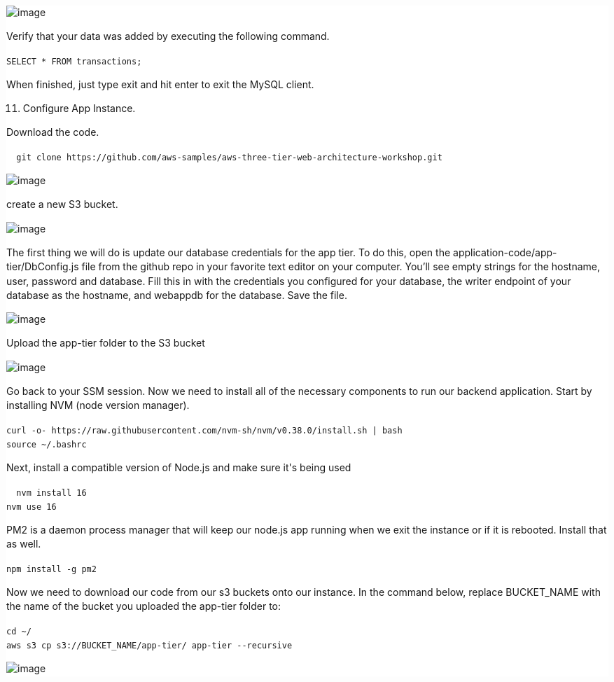   <img width="625" height="258" alt="image" src="https://github.com/user-attachments/assets/3478c50b-e027-4442-b1b1-6b90a4d08f45" />


  Verify that your data was added by executing the following command.
  ```
  SELECT * FROM transactions;
```
  When finished, just type exit and hit enter to exit the MySQL client.

11. Configure App Instance.

  Download the code.
```
  git clone https://github.com/aws-samples/aws-three-tier-web-architecture-workshop.git
```
  <img width="625" height="92" alt="image" src="https://github.com/user-attachments/assets/1711a9e6-d374-41b7-8077-633f71c5b4c7" />
  
  create a new S3 bucket.
  
  <img width="646" height="146" alt="image" src="https://github.com/user-attachments/assets/50b99d81-90da-45f8-9311-003de4110045" />

  The first thing we will do is update our database credentials for the app tier. To do this, open the application-code/app-tier/DbConfig.js file from the github repo in your favorite text editor on your computer. You’ll see empty strings for the hostname, user, password and database. Fill this in with the credentials you configured for your database, the writer endpoint of your database as the hostname, and webappdb for the database. Save the file.

  <img width="639" height="130" alt="image" src="https://github.com/user-attachments/assets/2a1acf7a-8c25-40b8-9134-f22c5aa531ac" />

  Upload the app-tier folder to the S3 bucket
  
  <img width="625" height="110" alt="image" src="https://github.com/user-attachments/assets/cfac5606-b490-41cb-bc31-acbf9430c12e" />

  Go back to your SSM session. Now we need to install all of the necessary components to run our backend application. Start by installing NVM (node version manager).

  ```
  curl -o- https://raw.githubusercontent.com/nvm-sh/nvm/v0.38.0/install.sh | bash
  source ~/.bashrc
  ```

  Next, install a compatible version of Node.js and make sure it's being used
```
  nvm install 16
nvm use 16
```
PM2 is a daemon process manager that will keep our node.js app running when we exit the instance or if it is rebooted. Install that as well.
```
npm install -g pm2   
```
Now we need to download our code from our s3 buckets onto our instance. In the command below, replace BUCKET_NAME with the name of the bucket you uploaded the app-tier folder to:
```
cd ~/
aws s3 cp s3://BUCKET_NAME/app-tier/ app-tier --recursive
```
<img width="620" height="153" alt="image" src="https://github.com/user-attachments/assets/94bca3b4-e1f5-4a7d-93b2-9fb12d524ec8" />
